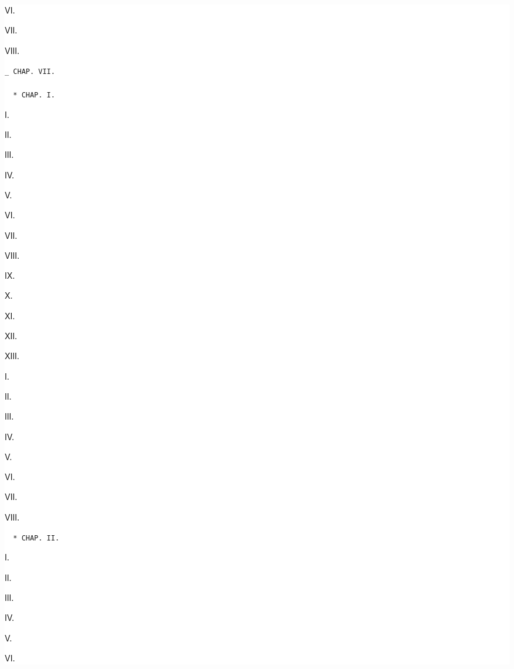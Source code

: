 VI.

VII.

VIII.

    _ CHAP. VII.

      * CHAP. I.

I.

II.

III.

IV.

V.

VI.

VII.

VIII.

IX.

X.

XI.

XII.

XIII.

I.

II.

III.

IV.

V.

VI.

VII.

VIII.

      * CHAP. II.

I.

II.

III.

IV.

V.

VI.
